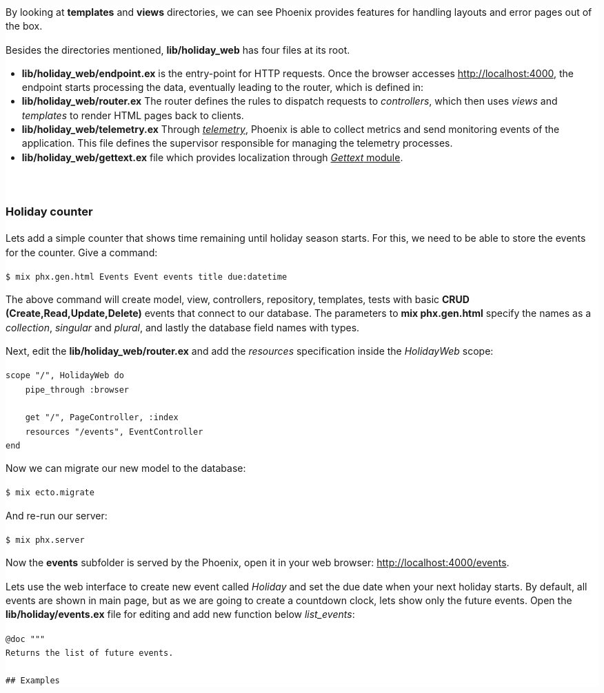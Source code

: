 By looking at **templates** and **views** directories, we can see Phoenix provides features for handling layouts and error pages out of the box.

Besides the directories mentioned, **lib/holiday_web** has four files at its root.
* **lib/holiday_web/endpoint.ex** is the entry-point for HTTP requests. Once the browser accesses [http://localhost:4000](http://localhost:4000), the endpoint starts processing the data, eventually leading to the router, which is defined in:
* **lib/holiday_web/router.ex** The router defines the rules to dispatch requests to *controllers*, which then uses *views* and *templates* to render HTML pages back to clients.
* **lib/holiday_web/telemetry.ex** Through [*telemetry*](https://hexdocs.pm/phoenix/telemetry.html), Phoenix is able to collect metrics and send monitoring events of the application. This file defines the supervisor responsible for managing the telemetry processes.
* **lib/holiday_web/gettext.ex** file which provides localization through [*Gettext* module](https://hexdocs.pm/gettext/Gettext.html).


&nbsp;
### **Holiday counter**
Lets add a simple counter that shows time remaining until holiday season starts. For this, we need to be able to store the events for the counter. Give a command:

    $ mix phx.gen.html Events Event events title due:datetime

The above command will create model, view, controllers, repository, templates, tests with basic **CRUD (Create,Read,Update,Delete)** events that connect to our database. The parameters to **mix phx.gen.html** specify the names as a *collection*, *singular* and *plural*, and lastly the database field names with types.

Next, edit the **lib/holiday_web/router.ex** and add the *resources* specification inside the *HolidayWeb* scope:

    scope "/", HolidayWeb do
        pipe_through :browser

        get "/", PageController, :index
        resources "/events", EventController
    end

Now we can migrate our new model to the database:

    $ mix ecto.migrate

And re-run our server:

    $ mix phx.server

Now the **events** subfolder is served by the Phoenix, open it in your web browser: [http://localhost:4000/events](http://localhost:4000/events).

Lets use the web interface to create new event called *Holiday* and set the due date when your next holiday starts. By default, all events are shown in main page, but as we are going to create a countdown clock, lets show only the future events. Open the **lib/holiday/events.ex** file for editing and add new function below *list_events*:

    @doc """
    Returns the list of future events.

    ## Examples

